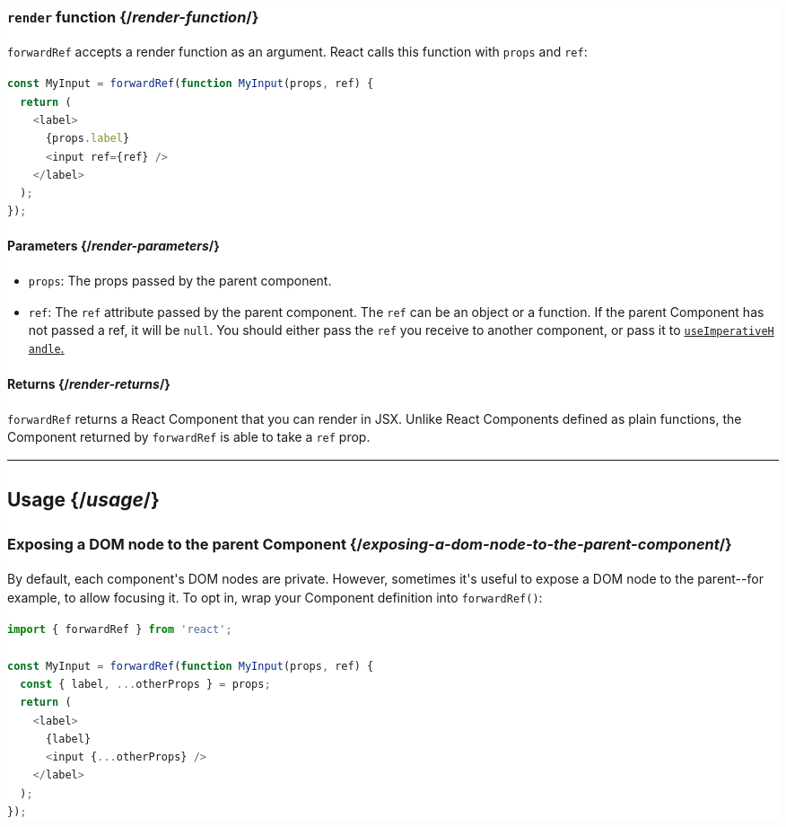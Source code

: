 
### `render` function {/*render-function*/}

`forwardRef` accepts a render function as an argument. React calls this function with `props` and `ref`:

```js
const MyInput = forwardRef(function MyInput(props, ref) {
  return (
    <label>
      {props.label}
      <input ref={ref} />
    </label>
  );
});
```

#### Parameters {/*render-parameters*/}

* `props`: The props passed by the parent component.

* `ref`:  The `ref` attribute passed by the parent component. The `ref` can be an object or a function. If the parent Component has not passed a ref, it will be `null`. You should either pass the `ref` you receive to another component, or pass it to [`useImperativeHandle`.](/reference/react/useImperativeHandle)

#### Returns {/*render-returns*/}

`forwardRef` returns a React Component that you can render in JSX. Unlike React Components defined as plain functions, the Component returned by `forwardRef` is able to take a `ref` prop.

---

## Usage {/*usage*/}

### Exposing a DOM node to the parent Component {/*exposing-a-dom-node-to-the-parent-component*/}

By default, each component's DOM nodes are private. However, sometimes it's useful to expose a DOM node to the parent--for example, to allow focusing it. To opt in, wrap your Component definition into `forwardRef()`:

```js {3,11}
import { forwardRef } from 'react';

const MyInput = forwardRef(function MyInput(props, ref) {
  const { label, ...otherProps } = props;
  return (
    <label>
      {label}
      <input {...otherProps} />
    </label>
  );
});
```
